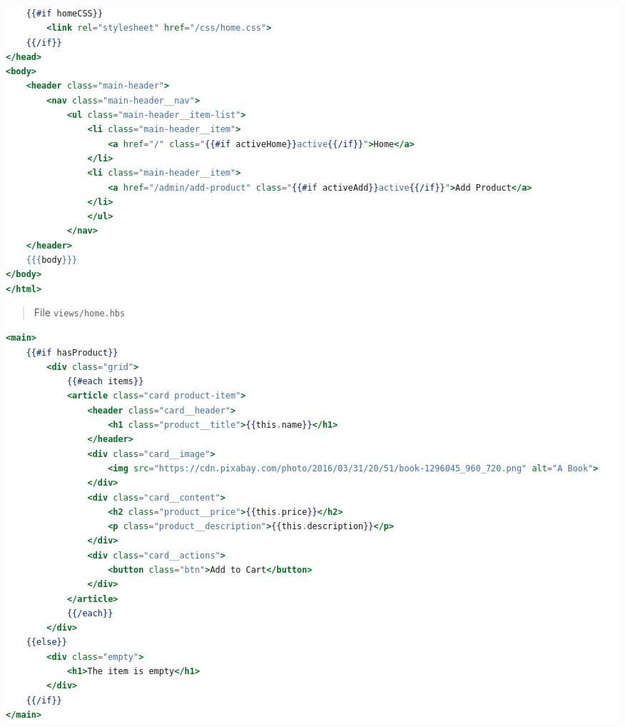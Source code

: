 ```handlebars
    {{#if homeCSS}}
        <link rel="stylesheet" href="/css/home.css">
    {{/if}} 
</head>
<body>
    <header class="main-header">
        <nav class="main-header__nav">
            <ul class="main-header__item-list">
                <li class="main-header__item">
                    <a href="/" class="{{#if activeHome}}active{{/if}}">Home</a>
                </li>
                <li class="main-header__item">
                    <a href="/admin/add-product" class="{{#if activeAdd}}active{{/if}}">Add Product</a> 
                </li>
                </ul>
            </nav>
    </header>
    {{{body}}}
</body>
</html>
```
> File `views/home.hbs`
```handlebars
<main>
    {{#if hasProduct}} 
        <div class="grid">
            {{#each items}}
            <article class="card product-item">
                <header class="card__header">
                    <h1 class="product__title">{{this.name}}</h1>
                </header>
                <div class="card__image">
                    <img src="https://cdn.pixabay.com/photo/2016/03/31/20/51/book-1296045_960_720.png" alt="A Book">
                </div>
                <div class="card__content">
                    <h2 class="product__price">{{this.price}}</h2>
                    <p class="product__description">{{this.description}}</p>
                </div>
                <div class="card__actions">
                    <button class="btn">Add to Cart</button>
                </div>
            </article>
            {{/each}}
        </div>
    {{else}}
        <div class="empty">
            <h1>The item is empty</h1>
        </div>
    {{/if}}
</main>
```
